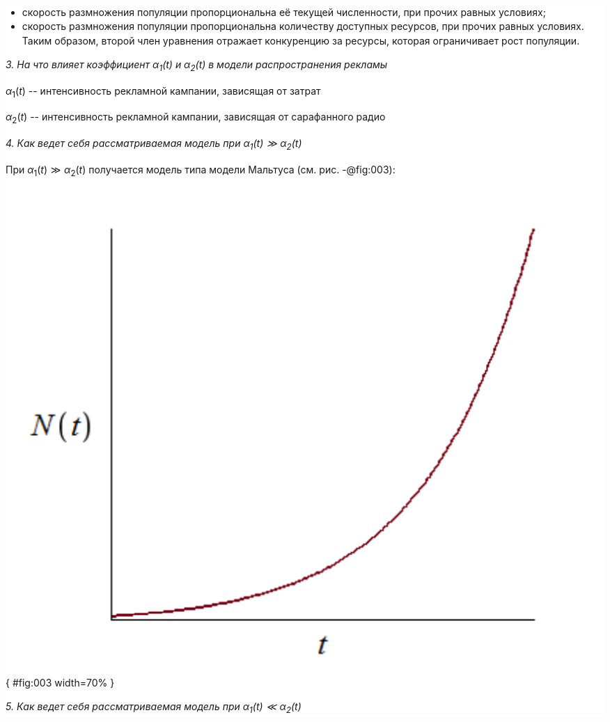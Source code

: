 - скорость размножения популяции пропорциональна её текущей численности, при прочих равных условиях;
- скорость размножения популяции пропорциональна количеству доступных ресурсов, при прочих равных условиях. Таким образом, второй член уравнения отражает 
конкуренцию за ресурсы, которая ограничивает рост популяции.

*3. На что влияет коэффициент $\alpha_1(t)$ и $\alpha_2(t)$ в модели распространения рекламы*

$\alpha_1(t)$ -- интенсивность рекламной кампании, зависящая от затрат

$\alpha_2(t)$ -- интенсивность рекламной кампании, зависящая от сарафанного радио

*4. Как ведет себя рассматриваемая модель при $\alpha_1(t) \gg \alpha_2(t)$*

При $\alpha_1(t) \gg \alpha_2(t)$ получается модель типа модели Мальтуса (см. рис. -@fig:003):

![Модель типа модели Мальтуса](image/3.png){ #fig:003 width=70% }

*5. Как ведет себя рассматриваемая модель при $\alpha_1(t) \ll \alpha_2(t)$*
